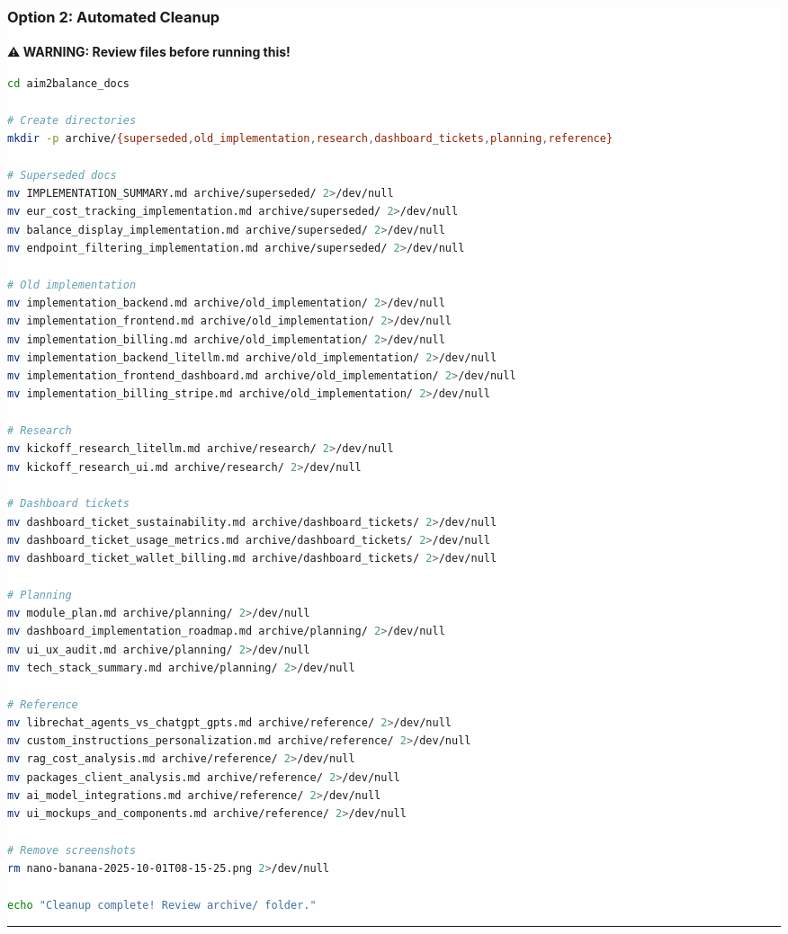 ### Option 2: Automated Cleanup

**⚠️ WARNING: Review files before running this!**

```bash
cd aim2balance_docs

# Create directories
mkdir -p archive/{superseded,old_implementation,research,dashboard_tickets,planning,reference}

# Superseded docs
mv IMPLEMENTATION_SUMMARY.md archive/superseded/ 2>/dev/null
mv eur_cost_tracking_implementation.md archive/superseded/ 2>/dev/null
mv balance_display_implementation.md archive/superseded/ 2>/dev/null
mv endpoint_filtering_implementation.md archive/superseded/ 2>/dev/null

# Old implementation
mv implementation_backend.md archive/old_implementation/ 2>/dev/null
mv implementation_frontend.md archive/old_implementation/ 2>/dev/null
mv implementation_billing.md archive/old_implementation/ 2>/dev/null
mv implementation_backend_litellm.md archive/old_implementation/ 2>/dev/null
mv implementation_frontend_dashboard.md archive/old_implementation/ 2>/dev/null
mv implementation_billing_stripe.md archive/old_implementation/ 2>/dev/null

# Research
mv kickoff_research_litellm.md archive/research/ 2>/dev/null
mv kickoff_research_ui.md archive/research/ 2>/dev/null

# Dashboard tickets
mv dashboard_ticket_sustainability.md archive/dashboard_tickets/ 2>/dev/null
mv dashboard_ticket_usage_metrics.md archive/dashboard_tickets/ 2>/dev/null
mv dashboard_ticket_wallet_billing.md archive/dashboard_tickets/ 2>/dev/null

# Planning
mv module_plan.md archive/planning/ 2>/dev/null
mv dashboard_implementation_roadmap.md archive/planning/ 2>/dev/null
mv ui_ux_audit.md archive/planning/ 2>/dev/null
mv tech_stack_summary.md archive/planning/ 2>/dev/null

# Reference
mv librechat_agents_vs_chatgpt_gpts.md archive/reference/ 2>/dev/null
mv custom_instructions_personalization.md archive/reference/ 2>/dev/null
mv rag_cost_analysis.md archive/reference/ 2>/dev/null
mv packages_client_analysis.md archive/reference/ 2>/dev/null
mv ai_model_integrations.md archive/reference/ 2>/dev/null
mv ui_mockups_and_components.md archive/reference/ 2>/dev/null

# Remove screenshots
rm nano-banana-2025-10-01T08-15-25.png 2>/dev/null

echo "Cleanup complete! Review archive/ folder."
```

---